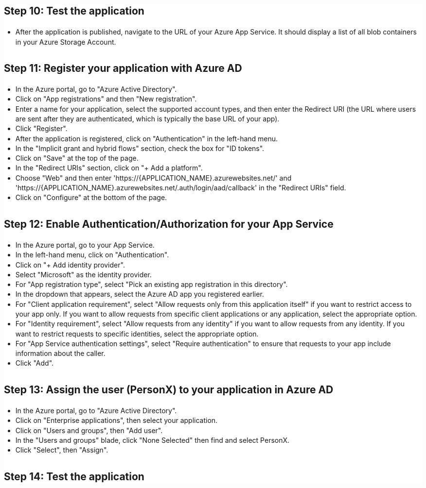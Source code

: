 ## Step 10: Test the application  
  
- After the application is published, navigate to the URL of your Azure App Service. It should display a list of all blob containers in your Azure Storage Account.  
  
## Step 11: Register your application with Azure AD    
    
- In the Azure portal, go to "Azure Active Directory".    
- Click on "App registrations" and then "New registration".    
- Enter a name for your application, select the supported account types, and then enter the Redirect URI (the URL where users are sent after they are authenticated, which is typically the base URL of your app).    
- Click "Register".    
- After the application is registered, click on "Authentication" in the left-hand menu.  
- In the "Implicit grant and hybrid flows" section, check the box for "ID tokens".  
- Click on "Save" at the top of the page.  
- In the "Redirect URIs" section, click on "+ Add a platform".  
- Choose "Web" and then enter 'https://{APPLICATION_NAME}.azurewebsites.net/' and 'https://{APPLICATION_NAME}.azurewebsites.net/.auth/login/aad/callback' in the "Redirect URIs" field.  
- Click on "Configure" at the bottom of the page.  
  
## Step 12: Enable Authentication/Authorization for your App Service  
  
- In the Azure portal, go to your App Service.  
- In the left-hand menu, click on "Authentication".  
- Click on "+ Add identity provider".  
- Select "Microsoft" as the identity provider.  
- For "App registration type", select "Pick an existing app registration in this directory".  
- In the dropdown that appears, select the Azure AD app you registered earlier.  
- For "Client application requirement", select "Allow requests only from this application itself" if you want to restrict access to your app only. If you want to allow requests from specific client applications or any application, select the appropriate option.  
- For "Identity requirement", select "Allow requests from any identity" if you want to allow requests from any identity. If you want to restrict requests to specific identities, select the appropriate option.  
- For "App Service authentication settings", select "Require authentication" to ensure that requests to your app include information about the caller.  
- Click "Add".  
  
## Step 13: Assign the user (PersonX) to your application in Azure AD  
  
- In the Azure portal, go to "Azure Active Directory".  
- Click on "Enterprise applications", then select your application.  
- Click on "Users and groups", then "Add user".  
- In the "Users and groups" blade, click "None Selected" then find and select PersonX.  
- Click "Select", then "Assign".  
  
## Step 14: Test the application  
  